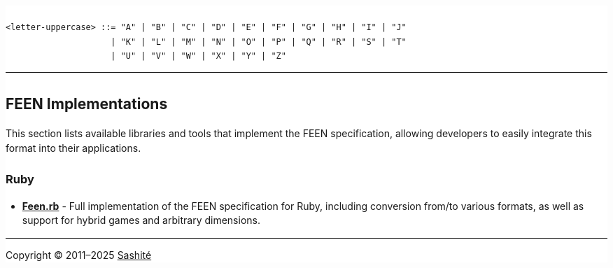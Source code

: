 ```bnf

<letter-uppercase> ::= "A" | "B" | "C" | "D" | "E" | "F" | "G" | "H" | "I" | "J"
                     | "K" | "L" | "M" | "N" | "O" | "P" | "Q" | "R" | "S" | "T"
                     | "U" | "V" | "W" | "X" | "Y" | "Z"
```

---

## FEEN Implementations

This section lists available libraries and tools that implement the FEEN specification, allowing developers to easily integrate this format into their applications.

### Ruby

- **[Feen.rb](https://github.com/sashite/feen.rb)** - Full implementation of the FEEN specification for Ruby, including conversion from/to various formats, as well as support for hybrid games and arbitrary dimensions.

---

Copyright © 2011–2025 [Sashité](https://sashite.com/)
